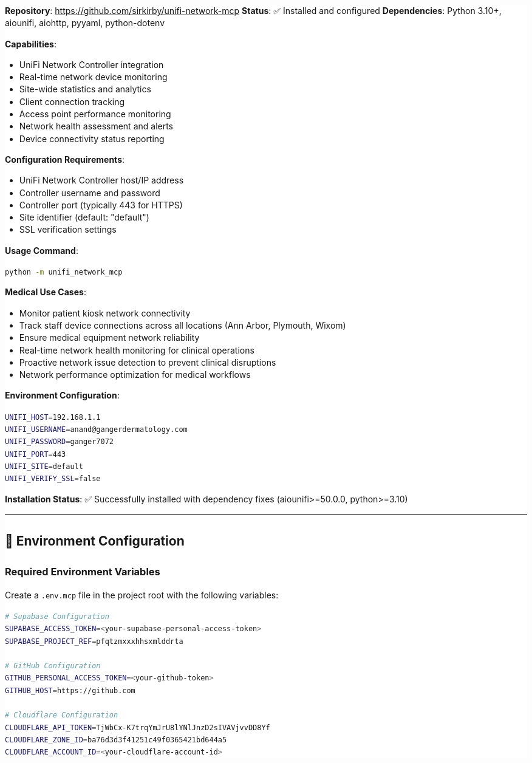**Repository**: https://github.com/sirkirby/unifi-network-mcp
**Status**: ✅ Installed and configured
**Dependencies**: Python 3.10+, aiounifi, aiohttp, pyyaml, python-dotenv

**Capabilities**:
- UniFi Network Controller integration
- Real-time network device monitoring
- Site-wide statistics and analytics
- Client connection tracking
- Access point performance monitoring
- Network health assessment and alerts
- Device connectivity status reporting

**Configuration Requirements**:
- UniFi Network Controller host/IP address
- Controller username and password
- Controller port (typically 443 for HTTPS)
- Site identifier (default: "default")
- SSL verification settings

**Usage Command**:
```bash
python -m unifi_network_mcp
```

**Medical Use Cases**:
- Monitor patient kiosk network connectivity
- Track staff device connections across all locations (Ann Arbor, Plymouth, Wixom)
- Ensure medical equipment network reliability
- Real-time network health monitoring for clinical operations
- Proactive network issue detection to prevent clinical disruptions
- Network performance optimization for medical workflows

**Environment Configuration**:
```bash
UNIFI_HOST=192.168.1.1
UNIFI_USERNAME=anand@gangerdermatology.com
UNIFI_PASSWORD=ganger7072
UNIFI_PORT=443
UNIFI_SITE=default
UNIFI_VERIFY_SSL=false
```

**Installation Status**: ✅ Successfully installed with dependency fixes (aiounifi>=50.0.0, python>=3.10)

---

## 🔧 Environment Configuration

### Required Environment Variables

Create a `.env.mcp` file in the project root with the following variables:

```bash
# Supabase Configuration
SUPABASE_ACCESS_TOKEN=<your-supabase-personal-access-token>
SUPABASE_PROJECT_REF=pfqtzmxxxhhsxmlddrta

# GitHub Configuration  
GITHUB_PERSONAL_ACCESS_TOKEN=<your-github-token>
GITHUB_HOST=https://github.com

# Cloudflare Configuration
CLOUDFLARE_API_TOKEN=TjWbCx-K7trqYmJrU8lYNlJnzD2sIVAVjvvDD8Yf
CLOUDFLARE_ZONE_ID=ba76d3d3f41251c49f0365421bd644a5
CLOUDFLARE_ACCOUNT_ID=<your-cloudflare-account-id>
```